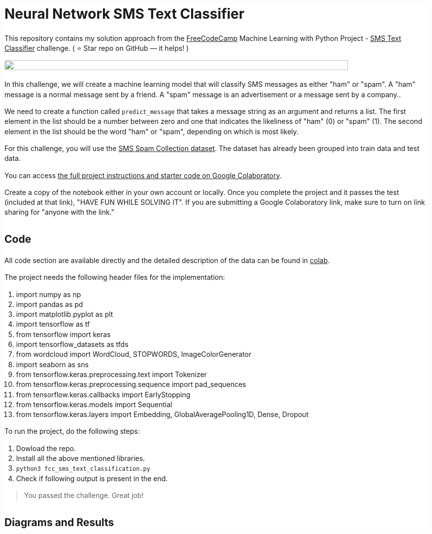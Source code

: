 

# Neural Network SMS Text Classifier
This repository contains my solution approach from the  [FreeCodeCamp](https://www.freecodecamp.org/learn/) Machine Learning with Python Project - [SMS Text Classifier](https://www.freecodecamp.org/learn/machine-learning-with-python/machine-learning-with-python-projects/neural-network-sms-text-classifier) challenge. ( ⭐️ Star repo on GitHub — it helps! )

<img src="https://miro.medium.com/max/700/1*Fm58r_RQ53sEHfwFa28LpA.png" align="center" height=80% width = 90%>
 
In this challenge, we will create a machine learning model that will classify SMS messages as either "ham" or "spam". A "ham" message is a normal message sent by a friend. A "spam" message is an advertisement or a message sent by a company.. 

We need to create a function called `predict_message` that takes a message string as an argument and returns a list. The first element in the list should be a number between zero and one that indicates the likeliness of "ham" (0) or "spam" (1). The second element in the list should be the word "ham" or "spam", depending on which is most likely.

For this challenge, you will use the [SMS Spam Collection dataset](http://www.dt.fee.unicamp.br/~tiago/smsspamcollection/). The dataset has already been grouped into train data and test data.

You can access [the full project instructions and starter code on Google Colaboratory](https://colab.research.google.com/github/freeCodeCamp/boilerplate-neural-network-sms-text-classifier/blob/master/fcc_sms_text_classification.ipynb).

Create a copy of the notebook either in your own account or locally. Once you complete the project and it passes the test (included at that link), "HAVE FUN WHILE SOLVING IT". If you are submitting a Google Colaboratory link, make sure to turn on link sharing for "anyone with the link."

## Code
All code section are available directly and the detailed description of the data can be found in [colab](https://colab.research.google.com/drive/1F6T2j8A17jZgANg4iHlePa7hH5TKxZgw).

The project needs the following header files for the implementation:

 1. import numpy as np
 2. import pandas as pd
 3. import matplotlib.pyplot as plt
 4. import tensorflow as tf
 5. from tensorflow import keras
 6. import tensorflow_datasets as tfds
 7. from wordcloud import WordCloud, STOPWORDS, ImageColorGenerator
 8. import seaborn as sns
 9. from tensorflow.keras.preprocessing.text import Tokenizer
 10. from tensorflow.keras.preprocessing.sequence import pad_sequences
 11. from tensorflow.keras.callbacks import EarlyStopping
 12. from tensorflow.keras.models import Sequential
 13. from tensorflow.keras.layers import Embedding, GlobalAveragePooling1D, Dense, Dropout

To run the project, do the following steps:

 1. Dowload the repo.
 2. Install all the above mentioned libraries.
 3. `python3 fcc_sms_text_classification.py`
 4. Check if following output is present in the end.
> You passed the challenge. Great job!
## Diagrams and Results